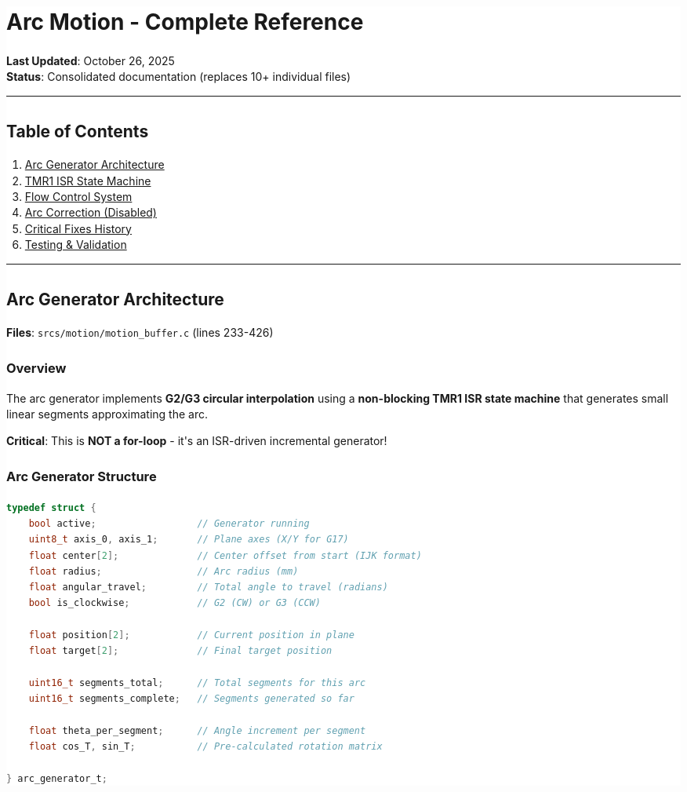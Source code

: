 # Arc Motion - Complete Reference

**Last Updated**: October 26, 2025  
**Status**: Consolidated documentation (replaces 10+ individual files)

---

## Table of Contents

1. [Arc Generator Architecture](#arc-generator-architecture)
2. [TMR1 ISR State Machine](#tmr1-isr-state-machine)
3. [Flow Control System](#flow-control-system)
4. [Arc Correction (Disabled)](#arc-correction-disabled)
5. [Critical Fixes History](#critical-fixes-history)
6. [Testing & Validation](#testing--validation)

---

## Arc Generator Architecture

**Files**: `srcs/motion/motion_buffer.c` (lines 233-426)

### Overview

The arc generator implements **G2/G3 circular interpolation** using a **non-blocking TMR1 ISR state machine** that generates small linear segments approximating the arc.

**Critical**: This is **NOT a for-loop** - it's an ISR-driven incremental generator!

### Arc Generator Structure

```c
typedef struct {
    bool active;                  // Generator running
    uint8_t axis_0, axis_1;       // Plane axes (X/Y for G17)
    float center[2];              // Center offset from start (IJK format)
    float radius;                 // Arc radius (mm)
    float angular_travel;         // Total angle to travel (radians)
    bool is_clockwise;            // G2 (CW) or G3 (CCW)
    
    float position[2];            // Current position in plane
    float target[2];              // Final target position
    
    uint16_t segments_total;      // Total segments for this arc
    uint16_t segments_complete;   // Segments generated so far
    
    float theta_per_segment;      // Angle increment per segment
    float cos_T, sin_T;           // Pre-calculated rotation matrix
    
} arc_generator_t;
```
